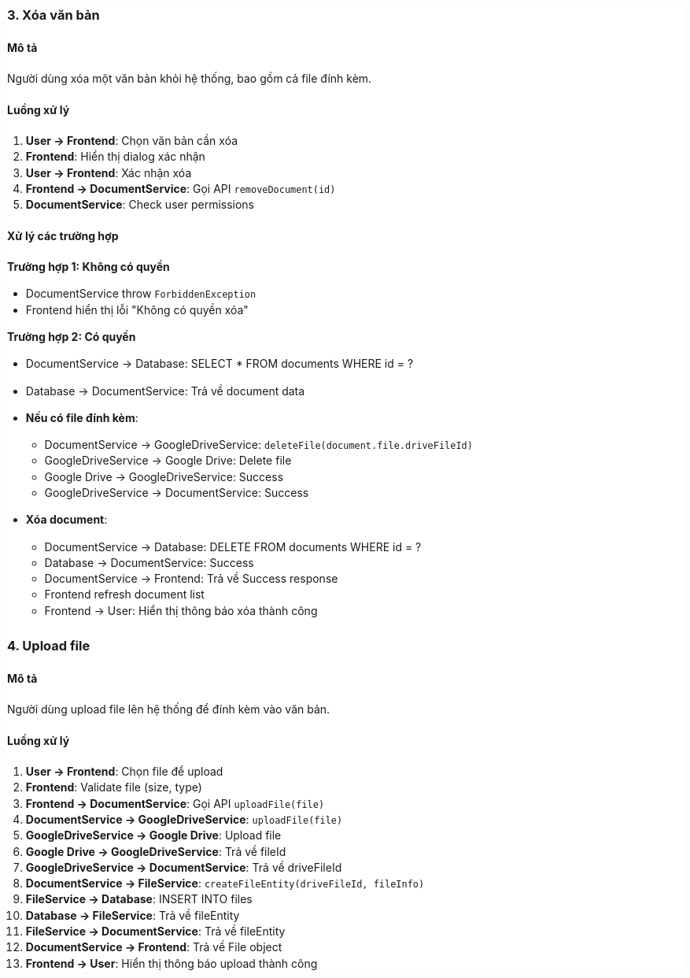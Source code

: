 ### 3. Xóa văn bản

#### Mô tả
Người dùng xóa một văn bản khỏi hệ thống, bao gồm cả file đính kèm.

#### Luồng xử lý
1. **User → Frontend**: Chọn văn bản cần xóa
2. **Frontend**: Hiển thị dialog xác nhận
3. **User → Frontend**: Xác nhận xóa
4. **Frontend → DocumentService**: Gọi API `removeDocument(id)`
5. **DocumentService**: Check user permissions

#### Xử lý các trường hợp

**Trường hợp 1: Không có quyền**
- DocumentService throw `ForbiddenException`
- Frontend hiển thị lỗi "Không có quyền xóa"

**Trường hợp 2: Có quyền**
- DocumentService → Database: SELECT * FROM documents WHERE id = ?
- Database → DocumentService: Trả về document data

- **Nếu có file đính kèm**:
  - DocumentService → GoogleDriveService: `deleteFile(document.file.driveFileId)`
  - GoogleDriveService → Google Drive: Delete file
  - Google Drive → GoogleDriveService: Success
  - GoogleDriveService → DocumentService: Success

- **Xóa document**:
  - DocumentService → Database: DELETE FROM documents WHERE id = ?
  - Database → DocumentService: Success
  - DocumentService → Frontend: Trả về Success response
  - Frontend refresh document list
  - Frontend → User: Hiển thị thông báo xóa thành công

### 4. Upload file

#### Mô tả
Người dùng upload file lên hệ thống để đính kèm vào văn bản.

#### Luồng xử lý
1. **User → Frontend**: Chọn file để upload
2. **Frontend**: Validate file (size, type)
3. **Frontend → DocumentService**: Gọi API `uploadFile(file)`
4. **DocumentService → GoogleDriveService**: `uploadFile(file)`
5. **GoogleDriveService → Google Drive**: Upload file
6. **Google Drive → GoogleDriveService**: Trả về fileId
7. **GoogleDriveService → DocumentService**: Trả về driveFileId
8. **DocumentService → FileService**: `createFileEntity(driveFileId, fileInfo)`
9. **FileService → Database**: INSERT INTO files
10. **Database → FileService**: Trả về fileEntity
11. **FileService → DocumentService**: Trả về fileEntity
12. **DocumentService → Frontend**: Trả về File object
13. **Frontend → User**: Hiển thị thông báo upload thành công
